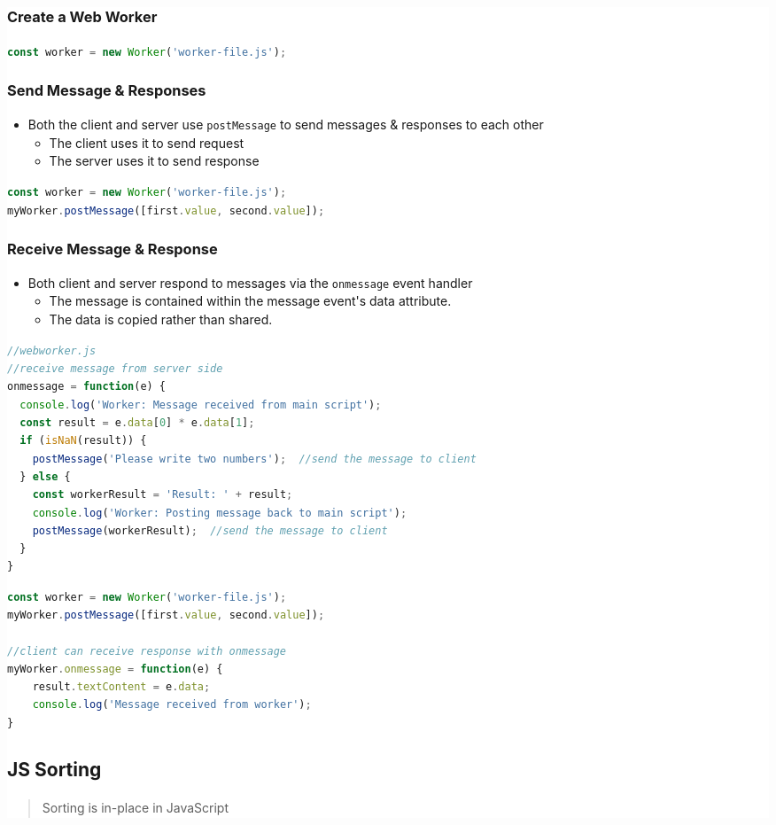 ### Create a Web Worker

```js
const worker = new Worker('worker-file.js');
```

### Send Message & Responses

- Both the client and server use `postMessage` to send messages & responses to each other
	- The client uses it to send request
	- The server uses it to send response

```js
const worker = new Worker('worker-file.js');
myWorker.postMessage([first.value, second.value]);
```

### Receive Message & Response

- Both client and server respond to messages via the `onmessage` event handler
	- The message is contained within the message event's data attribute.
	- The data is copied rather than shared.

```js
//webworker.js
//receive message from server side
onmessage = function(e) {
  console.log('Worker: Message received from main script');
  const result = e.data[0] * e.data[1];
  if (isNaN(result)) {
    postMessage('Please write two numbers');  //send the message to client
  } else {
    const workerResult = 'Result: ' + result;
    console.log('Worker: Posting message back to main script');
    postMessage(workerResult);  //send the message to client
  }
}
```

```js
const worker = new Worker('worker-file.js');
myWorker.postMessage([first.value, second.value]);

//client can receive response with onmessage
myWorker.onmessage = function(e) {
	result.textContent = e.data;
	console.log('Message received from worker');
}
```

## JS Sorting

> Sorting is in-place in JavaScript
